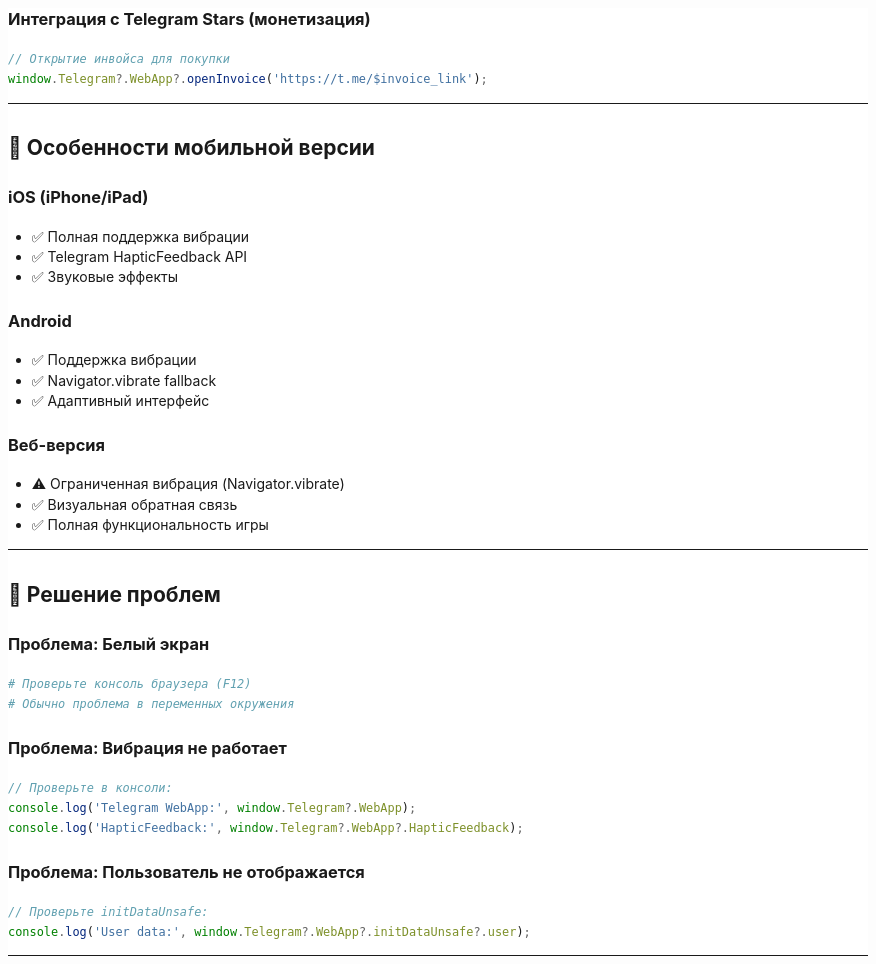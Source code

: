 ### Интеграция с Telegram Stars (монетизация)
```typescript
// Открытие инвойса для покупки
window.Telegram?.WebApp?.openInvoice('https://t.me/$invoice_link');
```

---

## 📱 Особенности мобильной версии

### iOS (iPhone/iPad)
- ✅ Полная поддержка вибрации
- ✅ Telegram HapticFeedback API
- ✅ Звуковые эффекты

### Android
- ✅ Поддержка вибрации
- ✅ Navigator.vibrate fallback
- ✅ Адаптивный интерфейс

### Веб-версия
- ⚠️ Ограниченная вибрация (Navigator.vibrate)
- ✅ Визуальная обратная связь
- ✅ Полная функциональность игры

---

## 🐛 Решение проблем

### Проблема: Белый экран
```bash
# Проверьте консоль браузера (F12)
# Обычно проблема в переменных окружения
```

### Проблема: Вибрация не работает
```typescript
// Проверьте в консоли:
console.log('Telegram WebApp:', window.Telegram?.WebApp);
console.log('HapticFeedback:', window.Telegram?.WebApp?.HapticFeedback);
```

### Проблема: Пользователь не отображается
```typescript
// Проверьте initDataUnsafe:
console.log('User data:', window.Telegram?.WebApp?.initDataUnsafe?.user);
```

---
